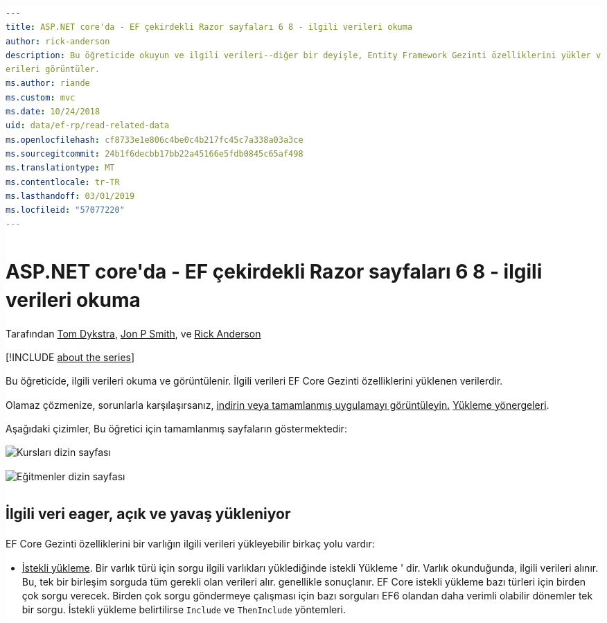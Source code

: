 ```yaml
---
title: ASP.NET core'da - EF çekirdekli Razor sayfaları 6 8 - ilgili verileri okuma
author: rick-anderson
description: Bu öğreticide okuyun ve ilgili verileri--diğer bir deyişle, Entity Framework Gezinti özelliklerini yükler verileri görüntüler.
ms.author: riande
ms.custom: mvc
ms.date: 10/24/2018
uid: data/ef-rp/read-related-data
ms.openlocfilehash: cf8733e1e806c4be0c4b217fc45c7a338a03a3ce
ms.sourcegitcommit: 24b1f6decbb17bb22a45166e5fdb0845c65af498
ms.translationtype: MT
ms.contentlocale: tr-TR
ms.lasthandoff: 03/01/2019
ms.locfileid: "57077220"
---
```

# <a name="razor-pages-with-ef-core-in-aspnet-core---read-related-data---6-of-8"></a>ASP.NET core'da - EF çekirdekli Razor sayfaları 6 8 - ilgili verileri okuma

Tarafından [Tom Dykstra](https://github.com/tdykstra), [Jon P Smith](https://twitter.com/thereformedprog), ve [Rick Anderson](https://twitter.com/RickAndMSFT)

[!INCLUDE [about the series](../../includes/RP-EF/intro.md)]

Bu öğreticide, ilgili verileri okuma ve görüntülenir. İlgili verileri EF Core Gezinti özelliklerini yüklenen verilerdir.

Olamaz çözmenize, sorunlarla karşılaşırsanız, [indirin veya tamamlanmış uygulamayı görüntüleyin.](https://github.com/aspnet/Docs/tree/master/aspnetcore/data/ef-rp/intro/samples) [Yükleme yönergeleri](xref:index#how-to-download-a-sample).

Aşağıdaki çizimler, Bu öğretici için tamamlanmış sayfaların göstermektedir:

![Kursları dizin sayfası](read-related-data/_static/courses-index.png)

![Eğitmenler dizin sayfası](read-related-data/_static/instructors-index.png)

## <a name="eager-explicit-and-lazy-loading-of-related-data"></a>İlgili veri eager, açık ve yavaş yükleniyor

EF Core Gezinti özelliklerini bir varlığın ilgili verileri yükleyebilir birkaç yolu vardır:

* [İstekli yükleme](/ef/core/querying/related-data#eager-loading). Bir varlık türü için sorgu ilgili varlıkları yüklediğinde istekli Yükleme ' dir. Varlık okunduğunda, ilgili verileri alınır. Bu, tek bir birleşim sorguda tüm gerekli olan verileri alır. genellikle sonuçlanır. EF Core istekli yükleme bazı türleri için birden çok sorgu verecek. Birden çok sorgu göndermeye çalışması için bazı sorguları EF6 olandan daha verimli olabilir dönemler tek bir sorgu. İstekli yükleme belirtilirse `Include` ve `ThenInclude` yöntemleri.
